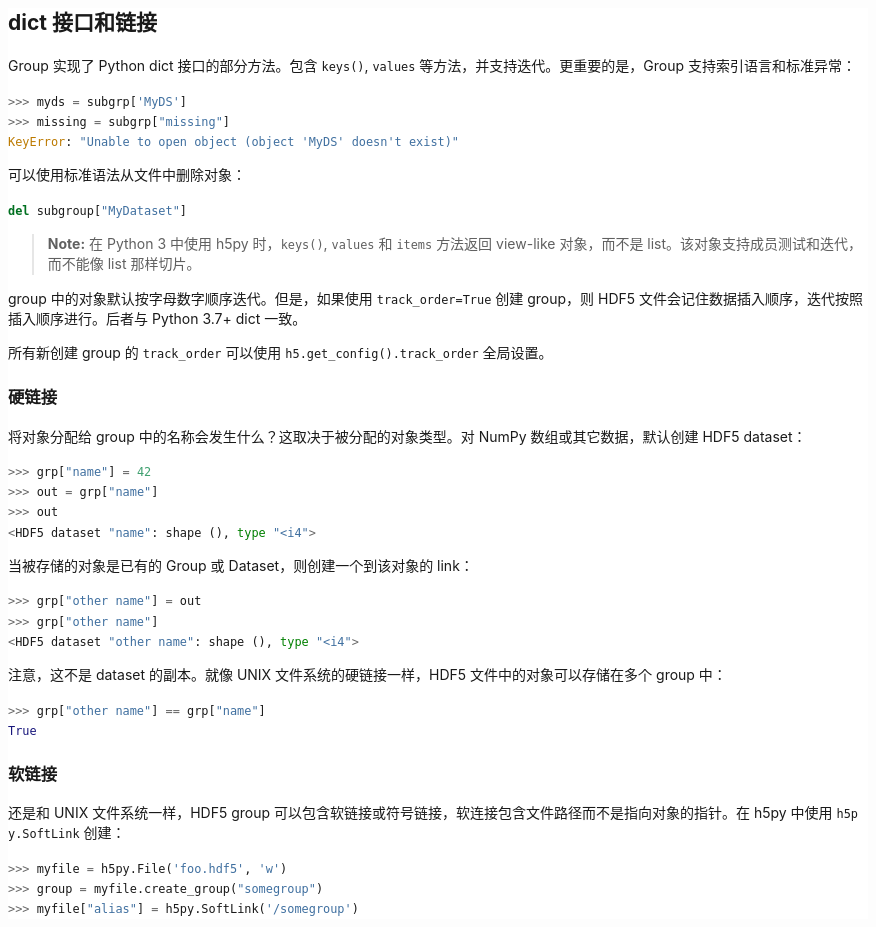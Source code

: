 ## dict 接口和链接

Group 实现了 Python dict 接口的部分方法。包含 `keys()`, `values` 等方法，并支持迭代。更重要的是，Group 支持索引语言和标准异常：

```python
>>> myds = subgrp['MyDS']
>>> missing = subgrp["missing"]
KeyError: "Unable to open object (object 'MyDS' doesn't exist)"
```

可以使用标准语法从文件中删除对象：

```python
del subgroup["MyDataset"]
```

> **Note:** 在 Python 3 中使用 h5py 时，`keys()`, `values` 和 `items` 方法返回 view-like 对象，而不是 list。该对象支持成员测试和迭代，而不能像 list 那样切片。

group 中的对象默认按字母数字顺序迭代。但是，如果使用 `track_order=True` 创建 group，则 HDF5 文件会记住数据插入顺序，迭代按照插入顺序进行。后者与 Python 3.7+ dict 一致。

所有新创建 group 的 `track_order` 可以使用 `h5.get_config().track_order` 全局设置。

### 硬链接

将对象分配给 group 中的名称会发生什么？这取决于被分配的对象类型。对 NumPy 数组或其它数据，默认创建 HDF5 dataset：

```python
>>> grp["name"] = 42
>>> out = grp["name"]
>>> out
<HDF5 dataset "name": shape (), type "<i4">
```

当被存储的对象是已有的 Group 或 Dataset，则创建一个到该对象的 link：

```python
>>> grp["other name"] = out
>>> grp["other name"]
<HDF5 dataset "other name": shape (), type "<i4">
```

注意，这不是 dataset 的副本。就像 UNIX 文件系统的硬链接一样，HDF5 文件中的对象可以存储在多个 group 中：

```python
>>> grp["other name"] == grp["name"]
True
```

### 软链接

还是和 UNIX 文件系统一样，HDF5 group 可以包含软链接或符号链接，软连接包含文件路径而不是指向对象的指针。在 h5py 中使用 `h5py.SoftLink` 创建：

```python
>>> myfile = h5py.File('foo.hdf5', 'w')
>>> group = myfile.create_group("somegroup")
>>> myfile["alias"] = h5py.SoftLink('/somegroup')
```
